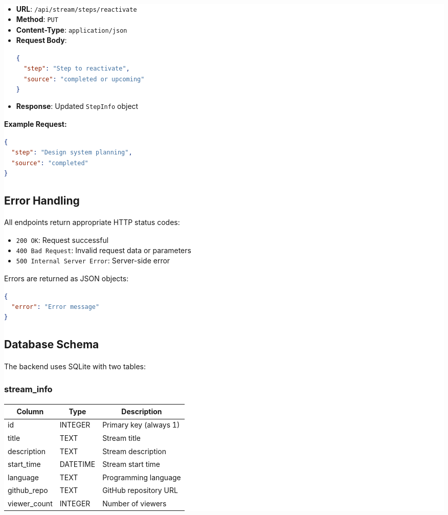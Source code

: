 - **URL**: `/api/stream/steps/reactivate`
- **Method**: `PUT`
- **Content-Type**: `application/json`
- **Request Body**: 
  ```json
  {
    "step": "Step to reactivate",
    "source": "completed or upcoming"
  }
  ```
- **Response**: Updated `StepInfo` object

**Example Request:**

```json
{
  "step": "Design system planning",
  "source": "completed"
}
```

## Error Handling

All endpoints return appropriate HTTP status codes:

- `200 OK`: Request successful
- `400 Bad Request`: Invalid request data or parameters
- `500 Internal Server Error`: Server-side error

Errors are returned as JSON objects:

```json
{
  "error": "Error message"
}
```

## Database Schema

The backend uses SQLite with two tables:

### stream_info

| Column      | Type     | Description           |
|-------------|---------|-----------------------|
| id          | INTEGER  | Primary key (always 1)|
| title       | TEXT     | Stream title          |
| description | TEXT     | Stream description    |
| start_time  | DATETIME | Stream start time     |
| language    | TEXT     | Programming language  |
| github_repo | TEXT     | GitHub repository URL |
| viewer_count| INTEGER  | Number of viewers     |
